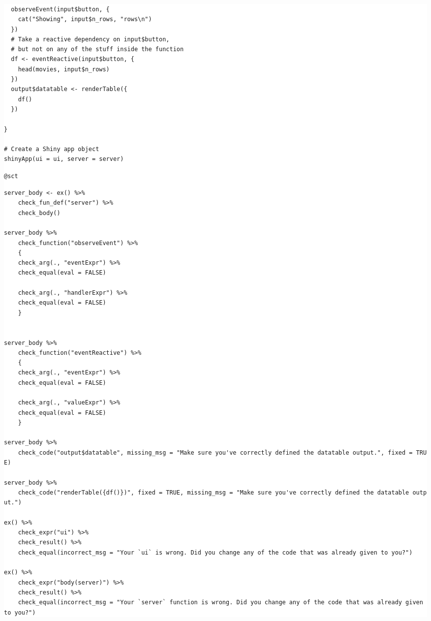 ```{r}
  observeEvent(input$button, {
    cat("Showing", input$n_rows, "rows\n")
  })
  # Take a reactive dependency on input$button, 
  # but not on any of the stuff inside the function
  df <- eventReactive(input$button, {
    head(movies, input$n_rows)
  })
  output$datatable <- renderTable({
    df()
  })
  
}

# Create a Shiny app object
shinyApp(ui = ui, server = server)
```
`@sct`
```{r}
server_body <- ex() %>% 
    check_fun_def("server") %>% 
    check_body()
    
server_body %>% 
    check_function("observeEvent") %>% 
    {
    check_arg(., "eventExpr") %>% 
    check_equal(eval = FALSE)
    
    check_arg(., "handlerExpr") %>% 
    check_equal(eval = FALSE)
    }

    
server_body %>% 
    check_function("eventReactive") %>% 
    {
    check_arg(., "eventExpr") %>% 
    check_equal(eval = FALSE)
    
    check_arg(., "valueExpr") %>% 
    check_equal(eval = FALSE)
    }
    
server_body %>% 
    check_code("output$datatable", missing_msg = "Make sure you've correctly defined the datatable output.", fixed = TRUE)

server_body %>% 
    check_code("renderTable({df()})", fixed = TRUE, missing_msg = "Make sure you've correctly defined the datatable output.")
    
ex() %>% 
    check_expr("ui") %>% 
    check_result() %>% 
    check_equal(incorrect_msg = "Your `ui` is wrong. Did you change any of the code that was already given to you?")

ex() %>% 
    check_expr("body(server)") %>% 
    check_result() %>% 
    check_equal(incorrect_msg = "Your `server` function is wrong. Did you change any of the code that was already given to you?")
```